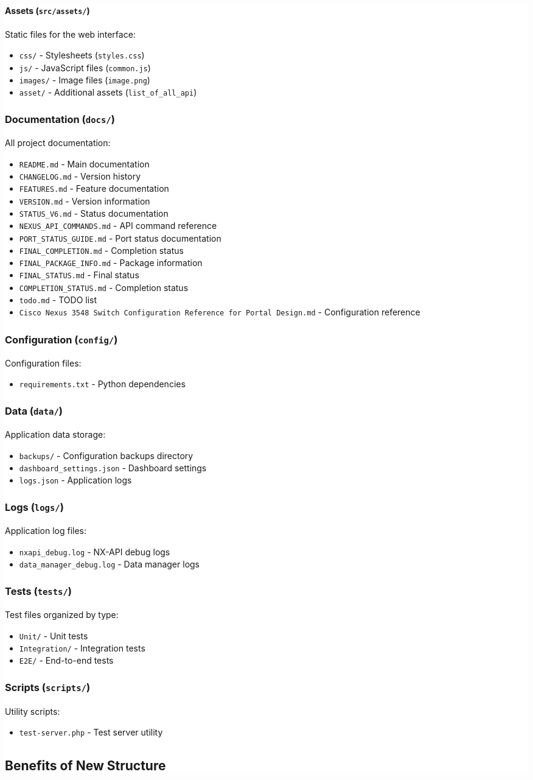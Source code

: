 #### Assets (`src/assets/`)
Static files for the web interface:
- `css/` - Stylesheets (`styles.css`)
- `js/` - JavaScript files (`common.js`)
- `images/` - Image files (`image.png`)
- `asset/` - Additional assets (`list_of_all_api`)

### Documentation (`docs/`)
All project documentation:
- `README.md` - Main documentation
- `CHANGELOG.md` - Version history
- `FEATURES.md` - Feature documentation
- `VERSION.md` - Version information
- `STATUS_V6.md` - Status documentation
- `NEXUS_API_COMMANDS.md` - API command reference
- `PORT_STATUS_GUIDE.md` - Port status documentation
- `FINAL_COMPLETION.md` - Completion status
- `FINAL_PACKAGE_INFO.md` - Package information
- `FINAL_STATUS.md` - Final status
- `COMPLETION_STATUS.md` - Completion status
- `todo.md` - TODO list
- `Cisco Nexus 3548 Switch Configuration Reference for Portal Design.md` - Configuration reference

### Configuration (`config/`)
Configuration files:
- `requirements.txt` - Python dependencies

### Data (`data/`)
Application data storage:
- `backups/` - Configuration backups directory
- `dashboard_settings.json` - Dashboard settings
- `logs.json` - Application logs

### Logs (`logs/`)
Application log files:
- `nxapi_debug.log` - NX-API debug logs
- `data_manager_debug.log` - Data manager logs

### Tests (`tests/`)
Test files organized by type:
- `Unit/` - Unit tests
- `Integration/` - Integration tests
- `E2E/` - End-to-end tests

### Scripts (`scripts/`)
Utility scripts:
- `test-server.php` - Test server utility

## Benefits of New Structure
